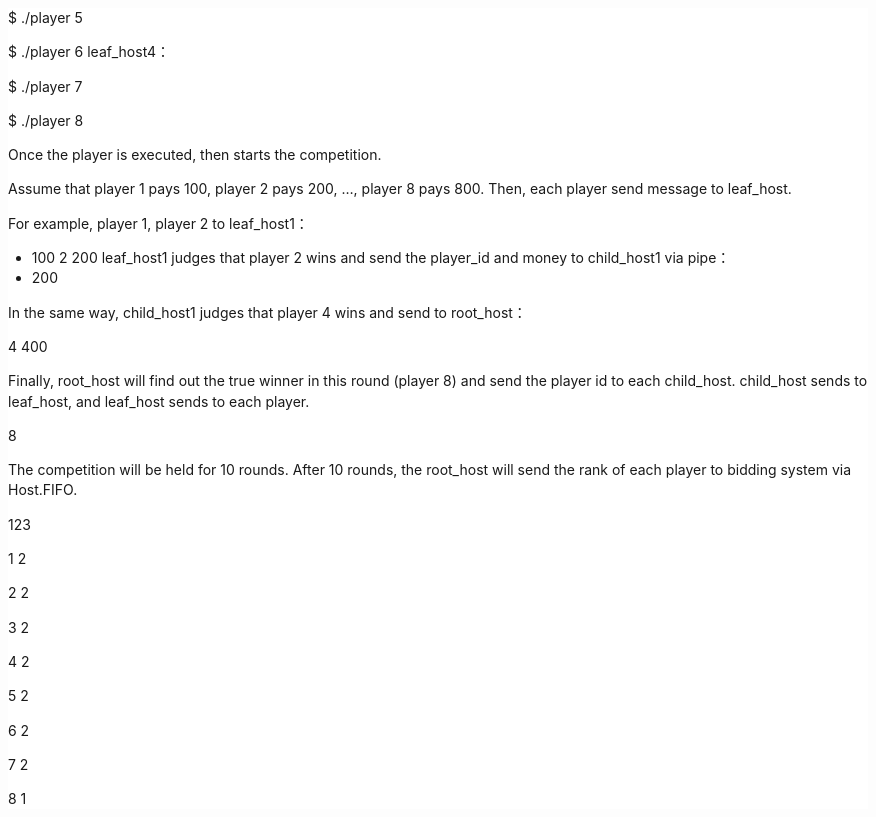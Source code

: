 $ ./player 5

$ ./player 6 leaf_host4：

$ ./player 7

$ ./player 8

Once the player is executed, then starts the competition.

Assume that player 1 pays 100, player 2 pays 200, …, player 8 pays 800. Then, each player send message to leaf_host.

For example, player 1, player 2 to leaf_host1：

<ul>

 <li>100
 2 200
 leaf_host1 judges that player 2 wins and send the player_id and money to child_host1 via pipe：</li>

 <li>200
</li>

</ul>

In the same way, child_host1 judges that player 4 wins and send to root_host：

4 400


Finally, root_host will find out the true winner in this round (player 8) and send the player id to each child_host. child_host sends to leaf_host, and leaf_host sends to each player.

8


The competition will be held for 10 rounds. After 10 rounds, the root_host will send the rank of each player to bidding system via Host.FIFO.

123


1 2


2 2


3 2


4 2


5 2


6 2


7 2


8 1


